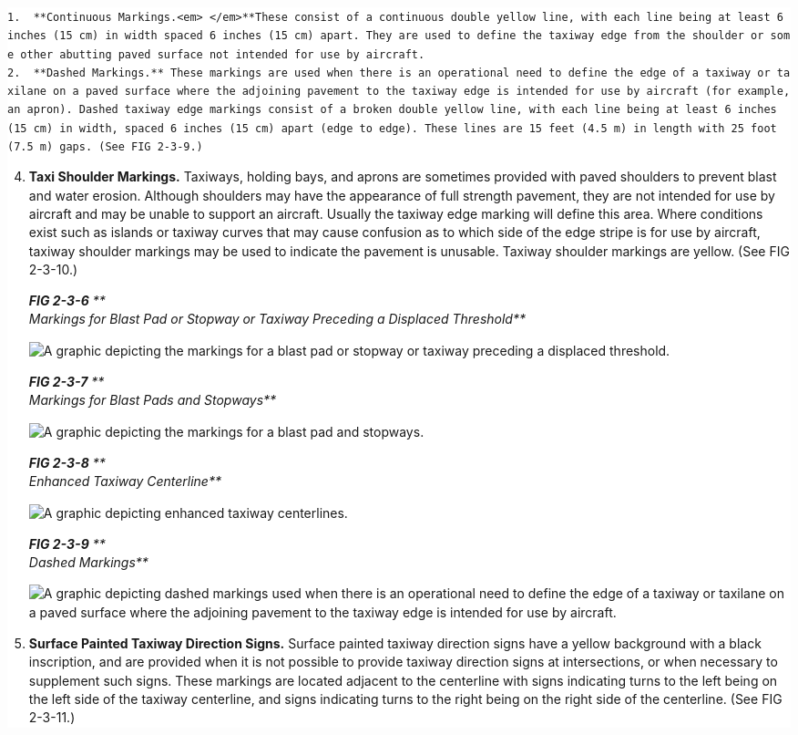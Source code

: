     1.  **Continuous Markings.<em> </em>**These consist of a continuous double yellow line, with each line being at least 6 inches (15 cm) in width spaced 6 inches (15 cm) apart. They are used to define the taxiway edge from the shoulder or some other abutting paved surface not intended for use by aircraft.
    2.  **Dashed Markings.** These markings are used when there is an operational need to define the edge of a taxiway or taxilane on a paved surface where the adjoining pavement to the taxiway edge is intended for use by aircraft (for example, an apron). Dashed taxiway edge markings consist of a broken double yellow line, with each line being at least 6 inches (15 cm) in width, spaced 6 inches (15 cm) apart (edge to edge). These lines are 15 feet (4.5 m) in length with 25 foot (7.5 m) gaps. (See FIG 2-3-9.)
4.  **Taxi Shoulder Markings.** Taxiways, holding bays, and aprons are sometimes provided with paved shoulders to prevent blast and water erosion. Although shoulders may have the appearance of full strength pavement, they are not intended for use by aircraft and may be unable to support an aircraft. Usually the taxiway edge marking will define this area. Where conditions exist such as islands or taxiway curves that may cause confusion as to which side of the edge stripe is for use by aircraft, taxiway shoulder markings may be used to indicate the pavement is unusable. Taxiway shoulder markings are yellow. (See FIG 2-3-10.) <em>
    <div>

    ***FIG 2-3-6*** **  
    Markings for Blast Pad or Stopway or Taxiway Preceding a Displaced Threshold**

    </div>

    </em>![A graphic depicting the markings for a blast pad or stopway or taxiway preceding a displaced threshold.](https://www.faa.gov/air_traffic/publications/atpubs/aim_html/images/aim_img_f82.jpeg) <em>
    <div>

    ***FIG 2-3-7*** **  
    Markings for Blast Pads and Stopways**

    </div>

    </em>![A graphic depicting the markings for a blast pad and stopways.](https://www.faa.gov/air_traffic/publications/atpubs/aim_html/images/aim_img_3c3.jpeg) <em>
    <div>

    ***FIG 2-3-8*** **  
    Enhanced Taxiway Centerline**

    </div>

    </em>![A graphic depicting enhanced taxiway centerlines.](https://www.faa.gov/air_traffic/publications/atpubs/aim_html/images/aim_img_4fb.jpeg) <em>
    <div>

    ***FIG 2-3-9*** **  
    Dashed Markings**

    </div>

    </em>![A graphic depicting dashed markings used when there is an operational need to define the edge of a taxiway or taxilane on a paved surface where the adjoining pavement to the taxiway edge is intended for use by aircraft.](https://www.faa.gov/air_traffic/publications/atpubs/aim_html/images/aim_img_d88.jpeg)
5.  **Surface Painted Taxiway Direction Signs.** Surface painted taxiway direction signs have a yellow background with a black inscription, and are provided when it is not possible to provide taxiway direction signs at intersections, or when necessary to supplement such signs. These markings are located adjacent to the centerline with signs indicating turns to the left being on the left side of the taxiway centerline, and signs indicating turns to the right being on the right side of the centerline. (See FIG 2-3-11.) <em>
    <div>
